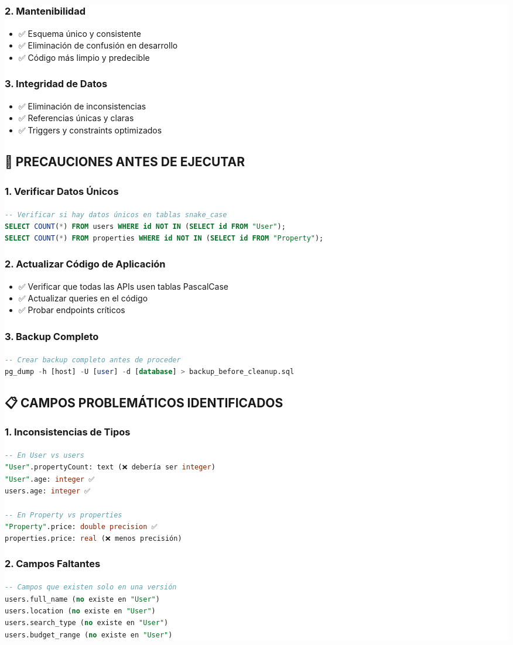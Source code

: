 ### 2. Mantenibilidad
- ✅ Esquema único y consistente
- ✅ Eliminación de confusión en desarrollo
- ✅ Código más limpio y predecible

### 3. Integridad de Datos
- ✅ Eliminación de inconsistencias
- ✅ Referencias únicas y claras
- ✅ Triggers y constraints optimizados

## 🚨 PRECAUCIONES ANTES DE EJECUTAR

### 1. Verificar Datos Únicos
```sql
-- Verificar si hay datos únicos en tablas snake_case
SELECT COUNT(*) FROM users WHERE id NOT IN (SELECT id FROM "User");
SELECT COUNT(*) FROM properties WHERE id NOT IN (SELECT id FROM "Property");
```

### 2. Actualizar Código de Aplicación
- ✅ Verificar que todas las APIs usen tablas PascalCase
- ✅ Actualizar queries en el código
- ✅ Probar endpoints críticos

### 3. Backup Completo
```sql
-- Crear backup completo antes de proceder
pg_dump -h [host] -U [user] -d [database] > backup_before_cleanup.sql
```

## 📋 CAMPOS PROBLEMÁTICOS IDENTIFICADOS

### 1. Inconsistencias de Tipos
```sql
-- En User vs users
"User".propertyCount: text (❌ debería ser integer)
"User".age: integer ✅
users.age: integer ✅

-- En Property vs properties  
"Property".price: double precision ✅
properties.price: real (❌ menos precisión)
```

### 2. Campos Faltantes
```sql
-- Campos que existen solo en una versión
users.full_name (no existe en "User")
users.location (no existe en "User") 
users.search_type (no existe en "User")
users.budget_range (no existe en "User")
```
